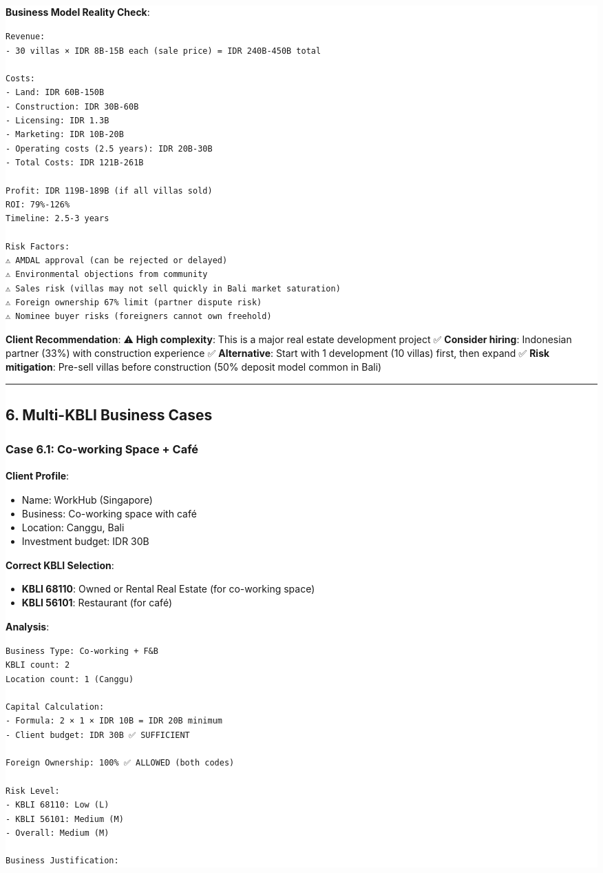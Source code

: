 **Business Model Reality Check**:
```
Revenue:
- 30 villas × IDR 8B-15B each (sale price) = IDR 240B-450B total

Costs:
- Land: IDR 60B-150B
- Construction: IDR 30B-60B
- Licensing: IDR 1.3B
- Marketing: IDR 10B-20B
- Operating costs (2.5 years): IDR 20B-30B
- Total Costs: IDR 121B-261B

Profit: IDR 119B-189B (if all villas sold)
ROI: 79%-126%
Timeline: 2.5-3 years

Risk Factors:
⚠️ AMDAL approval (can be rejected or delayed)
⚠️ Environmental objections from community
⚠️ Sales risk (villas may not sell quickly in Bali market saturation)
⚠️ Foreign ownership 67% limit (partner dispute risk)
⚠️ Nominee buyer risks (foreigners cannot own freehold)
```

**Client Recommendation**:
⚠️ **High complexity**: This is a major real estate development project
✅ **Consider hiring**: Indonesian partner (33%) with construction experience
✅ **Alternative**: Start with 1 development (10 villas) first, then expand
✅ **Risk mitigation**: Pre-sell villas before construction (50% deposit model common in Bali)

---

## 6. Multi-KBLI Business Cases

### Case 6.1: Co-working Space + Café

**Client Profile**:
- Name: WorkHub (Singapore)
- Business: Co-working space with café
- Location: Canggu, Bali
- Investment budget: IDR 30B

**Correct KBLI Selection**:
- **KBLI 68110**: Owned or Rental Real Estate (for co-working space)
- **KBLI 56101**: Restaurant (for café)

**Analysis**:
```
Business Type: Co-working + F&B
KBLI count: 2
Location count: 1 (Canggu)

Capital Calculation:
- Formula: 2 × 1 × IDR 10B = IDR 20B minimum
- Client budget: IDR 30B ✅ SUFFICIENT

Foreign Ownership: 100% ✅ ALLOWED (both codes)

Risk Level:
- KBLI 68110: Low (L)
- KBLI 56101: Medium (M)
- Overall: Medium (M)

Business Justification:
```